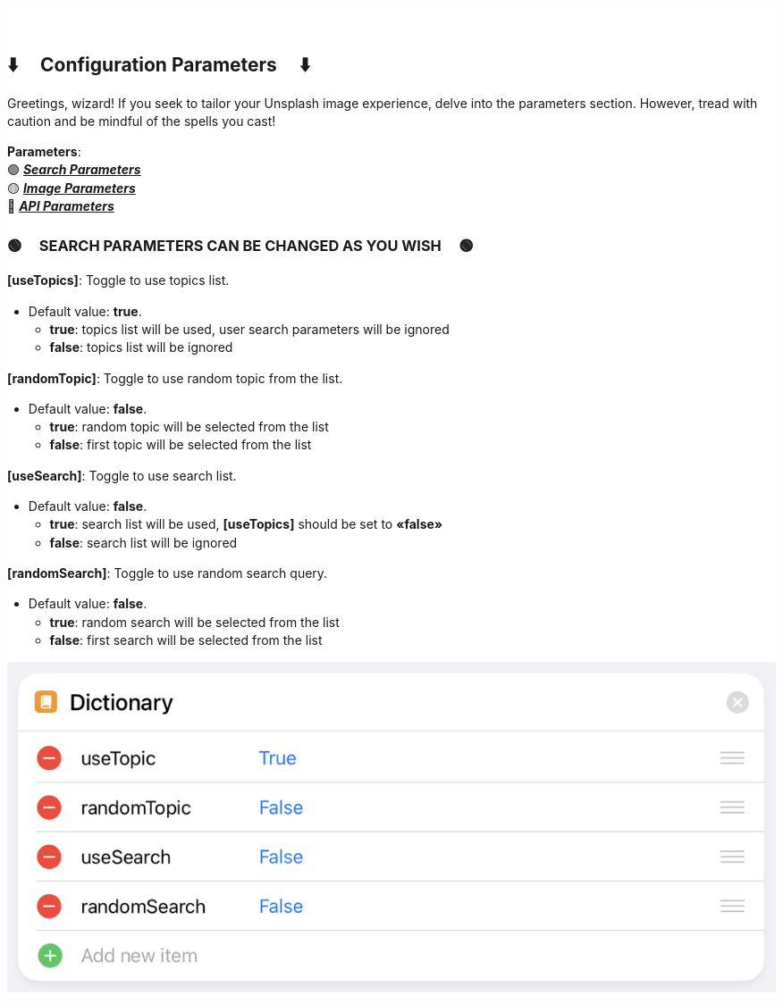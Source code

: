&nbsp;

## ⬇️&nbsp;&nbsp;&nbsp;&nbsp;&nbsp;Configuration Parameters&nbsp;&nbsp;&nbsp;&nbsp;&nbsp;⬇️

Greetings, wizard! If you seek to tailor your Unsplash image experience, delve into the parameters section. However, tread with caution and be mindful of the spells you cast!

**Parameters**:\
🟢 [***Search Parameters***](#search-parameters-can-be-changed-as-you-wish)\
🟡 [***Image Parameters***](#image-parameters-can-be-changed-depending-on-your-needs)\
🔴 [***API Parameters***](#api-parameters-should-not-be-changed)

### 🟢&nbsp;&nbsp;&nbsp;&nbsp;&nbsp;SEARCH PARAMETERS CAN BE CHANGED AS YOU WISH&nbsp;&nbsp;&nbsp;&nbsp;&nbsp;🟢

**[useTopics]**: Toggle to use topics list.
+ Default value: **true**.
  + **true**: topics list will be used, user search parameters will be ignored
  + **false**: topics list will be ignored

**[randomTopic]**: Toggle to use random topic from the list.
+ Default value: **false**.
  + **true**: random topic will be selected from the list
  + **false**: first topic will be selected from the list

**[useSearch]**: Toggle to use search list.
+ Default value: **false**.
  + **true**: search list will be used, **[useTopics]** should be set to **«false»**
  + **false**: search list will be ignored

**[randomSearch]**: Toggle to use random search query.
+ Default value: **false**.
  + **true**: random search will be selected from the list
  + **false**: first search will be selected from the list

![Search_Parameters](/assets/docs/7.Search_Parameters.PNG)
